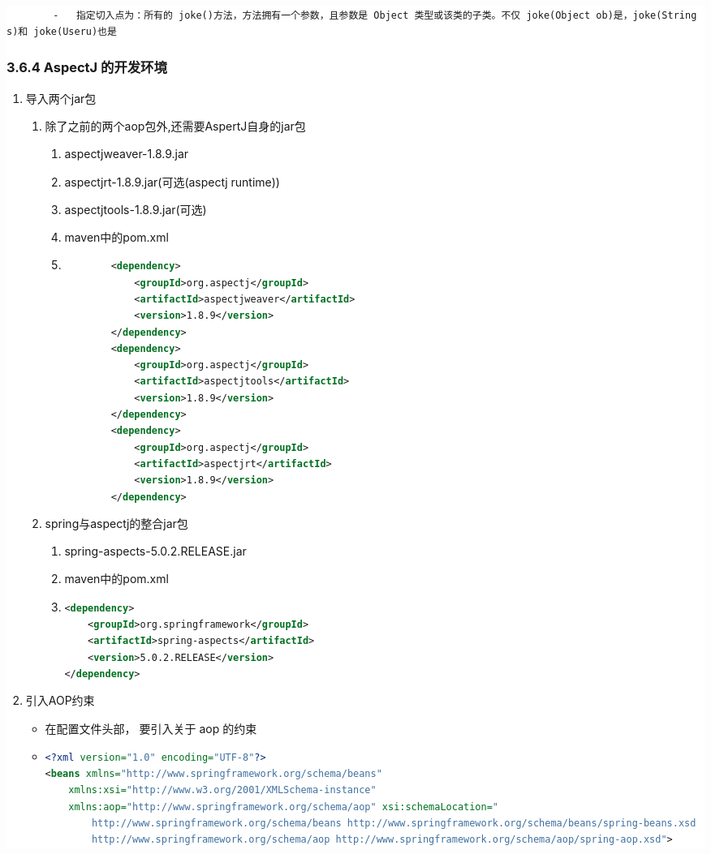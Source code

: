             -   指定切入点为：所有的 joke()方法，方法拥有一个参数，且参数是 Object 类型或该类的子类。不仅 joke(Object ob)是，joke(String s)和 joke(Useru)也是

### 3.6.4 AspectJ 的开发环境

1.  导入两个jar包

    1.  除了之前的两个aop包外,还需要AspertJ自身的jar包

        1.  aspectjweaver-1.8.9.jar

        2.  aspectjrt-1.8.9.jar(可选(aspectj runtime))

        3.  aspectjtools-1.8.9.jar(可选)

        4.  maven中的pom.xml

        5.  ```xml
                    <dependency>
                        <groupId>org.aspectj</groupId>
                        <artifactId>aspectjweaver</artifactId>
                        <version>1.8.9</version>
                    </dependency>
                    <dependency>
                        <groupId>org.aspectj</groupId>
                        <artifactId>aspectjtools</artifactId>
                        <version>1.8.9</version>
                    </dependency>
                    <dependency>
                        <groupId>org.aspectj</groupId>
                        <artifactId>aspectjrt</artifactId>
                        <version>1.8.9</version>
                    </dependency>
            ```

    2.  spring与aspectj的整合jar包

        1.  spring-aspects-5.0.2.RELEASE.jar

        2.  maven中的pom.xml

        3.  ```xml
            <dependency>
                <groupId>org.springframework</groupId>
                <artifactId>spring-aspects</artifactId>
                <version>5.0.2.RELEASE</version>
            </dependency>
            ```

2.  引入AOP约束

    -   在配置文件头部， 要引入关于 aop 的约束

    -   ```xml
        <?xml version="1.0" encoding="UTF-8"?>  
        <beans xmlns="http://www.springframework.org/schema/beans"  
            xmlns:xsi="http://www.w3.org/2001/XMLSchema-instance"  
            xmlns:aop="http://www.springframework.org/schema/aop" xsi:schemaLocation="  
                http://www.springframework.org/schema/beans http://www.springframework.org/schema/beans/spring-beans.xsd  
                http://www.springframework.org/schema/aop http://www.springframework.org/schema/aop/spring-aop.xsd">  
        ```
